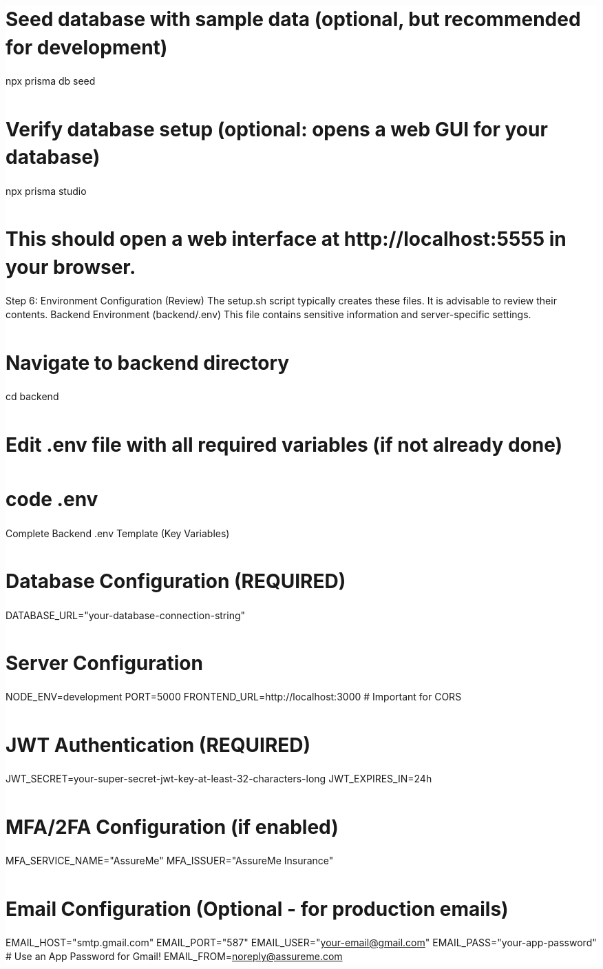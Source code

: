 # Seed database with sample data (optional, but recommended for development)
npx prisma db seed

# Verify database setup (optional: opens a web GUI for your database)
npx prisma studio
# This should open a web interface at http://localhost:5555 in your browser.

Step 6: Environment Configuration (Review)
The setup.sh script typically creates these files. It is advisable to review their contents.
Backend Environment (backend/.env)
This file contains sensitive information and server-specific settings.
# Navigate to backend directory
cd backend

# Edit .env file with all required variables (if not already done)
# code .env

Complete Backend .env Template (Key Variables)
# Database Configuration (REQUIRED)
DATABASE_URL="your-database-connection-string"

# Server Configuration
NODE_ENV=development
PORT=5000
FRONTEND_URL=http://localhost:3000 # Important for CORS

# JWT Authentication (REQUIRED)
JWT_SECRET=your-super-secret-jwt-key-at-least-32-characters-long
JWT_EXPIRES_IN=24h

# MFA/2FA Configuration (if enabled)
MFA_SERVICE_NAME="AssureMe"
MFA_ISSUER="AssureMe Insurance"

# Email Configuration (Optional - for production emails)
EMAIL_HOST="smtp.gmail.com"
EMAIL_PORT="587"
EMAIL_USER="your-email@gmail.com"
EMAIL_PASS="your-app-password" # Use an App Password for Gmail!
EMAIL_FROM=noreply@assureme.com
